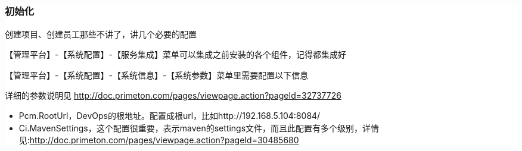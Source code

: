 ### 初始化

创建项目、创建员工那些不讲了，讲几个必要的配置

【管理平台】-【系统配置】-【服务集成】菜单可以集成之前安装的各个组件，记得都集成好

【管理平台】-【系统配置】-【系统信息】-【系统参数】菜单里需要配置以下信息

详细的参数说明见
http://doc.primeton.com/pages/viewpage.action?pageId=32737726

- Pcm.RootUrl，DevOps的根地址。配置成根url，比如http://192.168.5.104:8084/ 
- Ci.MavenSettings，这个配置很重要，表示maven的settings文件，而且此配置有多个级别，详情见:http://doc.primeton.com/pages/viewpage.action?pageId=30485680